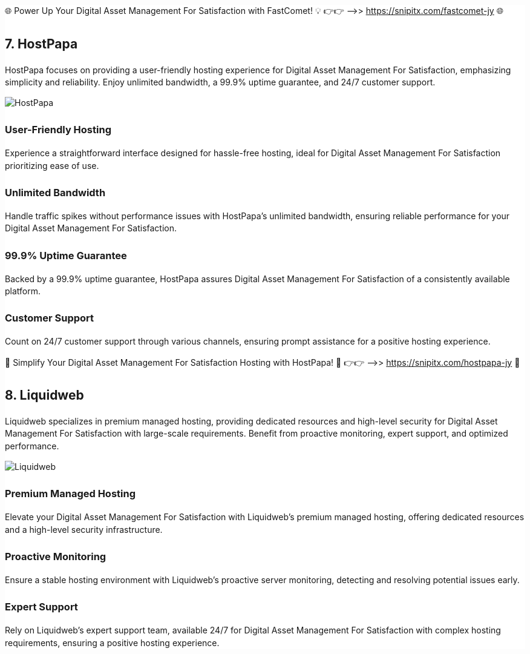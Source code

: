 🌐 Power Up Your Digital Asset Management For Satisfaction with FastComet! 💡
👉👉 -->> https://snipitx.com/fastcomet-jy 🌐

## 7. HostPapa

HostPapa focuses on providing a user-friendly hosting experience for Digital Asset Management For Satisfaction, emphasizing simplicity and reliability. Enjoy unlimited bandwidth, a 99.9% uptime guarantee, and 24/7 customer support.

![HostPapa](https://i.imgur.com/ouDTkvl.jpeg "HostPapa Hosting")

### User-Friendly Hosting
Experience a straightforward interface designed for hassle-free hosting, ideal for Digital Asset Management For Satisfaction prioritizing ease of use.

### Unlimited Bandwidth
Handle traffic spikes without performance issues with HostPapa’s unlimited bandwidth, ensuring reliable performance for your Digital Asset Management For Satisfaction.

### 99.9% Uptime Guarantee
Backed by a 99.9% uptime guarantee, HostPapa assures Digital Asset Management For Satisfaction of a consistently available platform.

### Customer Support
Count on 24/7 customer support through various channels, ensuring prompt assistance for a positive hosting experience.

🌈 Simplify Your Digital Asset Management For Satisfaction Hosting with HostPapa! 🚀
👉👉 -->> https://snipitx.com/hostpapa-jy 🚀

## 8. Liquidweb

Liquidweb specializes in premium managed hosting, providing dedicated resources and high-level security for Digital Asset Management For Satisfaction with large-scale requirements. Benefit from proactive monitoring, expert support, and optimized performance.

![Liquidweb](https://i.imgur.com/4IvT9SC.jpeg "Liquidweb Hosting")

### Premium Managed Hosting
Elevate your Digital Asset Management For Satisfaction with Liquidweb’s premium managed hosting, offering dedicated resources and a high-level security infrastructure.

### Proactive Monitoring
Ensure a stable hosting environment with Liquidweb’s proactive server monitoring, detecting and resolving potential issues early.

### Expert Support
Rely on Liquidweb’s expert support team, available 24/7 for Digital Asset Management For Satisfaction with complex hosting requirements, ensuring a positive hosting experience.
